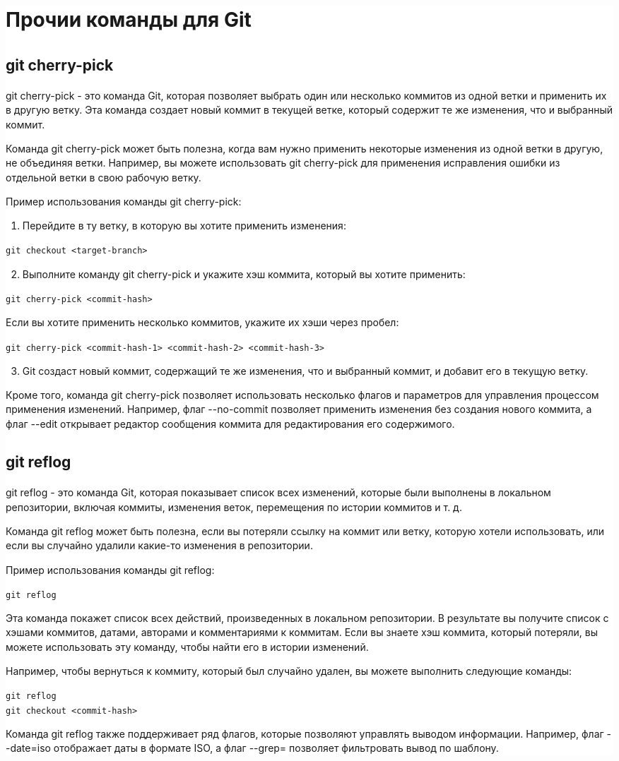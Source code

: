 # Прочии команды для Git

## git cherry-pick


git cherry-pick - это команда Git, которая позволяет выбрать один или несколько коммитов из одной ветки и применить их в другую ветку. Эта команда создает новый коммит в текущей ветке, который содержит те же изменения, что и выбранный коммит.

Команда git cherry-pick может быть полезна, когда вам нужно применить некоторые изменения из одной ветки в другую, не объединяя ветки. Например, вы можете использовать git cherry-pick для применения исправления ошибки из отдельной ветки в свою рабочую ветку.

Пример использования команды git cherry-pick:

1. Перейдите в ту ветку, в которую вы хотите применить изменения:

```
git checkout <target-branch>
```
2. Выполните команду git cherry-pick и укажите хэш коммита, который вы хотите применить:
```
git cherry-pick <commit-hash>
```
Если вы хотите применить несколько коммитов, укажите их хэши через пробел:
```
git cherry-pick <commit-hash-1> <commit-hash-2> <commit-hash-3>
```
3. Git создаст новый коммит, содержащий те же изменения, что и выбранный коммит, и добавит его в текущую ветку.

Кроме того, команда git cherry-pick позволяет использовать несколько флагов и параметров для управления процессом применения изменений. Например, флаг --no-commit позволяет применить изменения без создания нового коммита, а флаг --edit открывает редактор сообщения коммита для редактирования его содержимого.

## git reflog 

git reflog - это команда Git, которая показывает список всех изменений, которые были выполнены в локальном репозитории, включая коммиты, изменения веток, перемещения по истории коммитов и т. д.

Команда git reflog может быть полезна, если вы потеряли ссылку на коммит или ветку, которую хотели использовать, или если вы случайно удалили какие-то изменения в репозитории.

Пример использования команды git reflog:

```
git reflog
```
Эта команда покажет список всех действий, произведенных в локальном репозитории. В результате вы получите список с хэшами коммитов, датами, авторами и комментариями к коммитам. Если вы знаете хэш коммита, который потеряли, вы можете использовать эту команду, чтобы найти его в истории изменений.

Например, чтобы вернуться к коммиту, который был случайно удален, вы можете выполнить следующие команды:

```
git reflog
git checkout <commit-hash>
```
Команда git reflog также поддерживает ряд флагов, которые позволяют управлять выводом информации. Например, флаг --date=iso отображает даты в формате ISO, а флаг --grep=<pattern> позволяет фильтровать вывод по шаблону.

